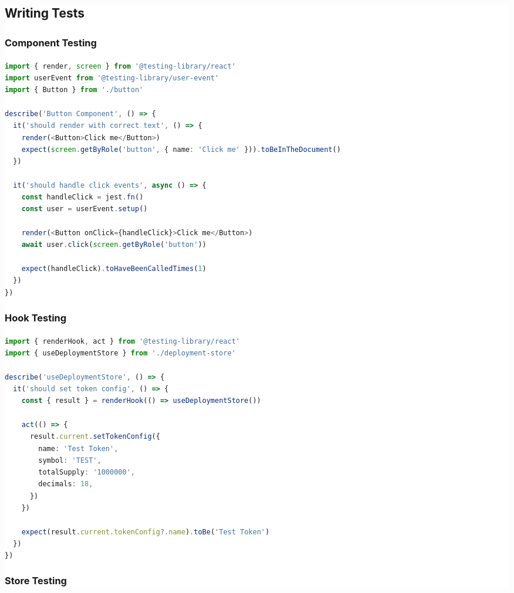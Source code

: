 ## Writing Tests

### Component Testing

```typescript
import { render, screen } from '@testing-library/react'
import userEvent from '@testing-library/user-event'
import { Button } from './button'

describe('Button Component', () => {
  it('should render with correct text', () => {
    render(<Button>Click me</Button>)
    expect(screen.getByRole('button', { name: 'Click me' })).toBeInTheDocument()
  })

  it('should handle click events', async () => {
    const handleClick = jest.fn()
    const user = userEvent.setup()
    
    render(<Button onClick={handleClick}>Click me</Button>)
    await user.click(screen.getByRole('button'))
    
    expect(handleClick).toHaveBeenCalledTimes(1)
  })
})
```

### Hook Testing

```typescript
import { renderHook, act } from '@testing-library/react'
import { useDeploymentStore } from './deployment-store'

describe('useDeploymentStore', () => {
  it('should set token config', () => {
    const { result } = renderHook(() => useDeploymentStore())
    
    act(() => {
      result.current.setTokenConfig({
        name: 'Test Token',
        symbol: 'TEST',
        totalSupply: '1000000',
        decimals: 18,
      })
    })
    
    expect(result.current.tokenConfig?.name).toBe('Test Token')
  })
})
```

### Store Testing
